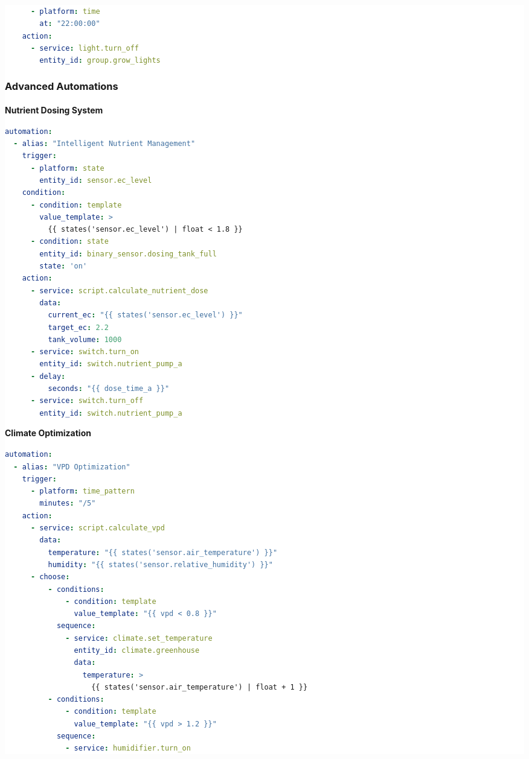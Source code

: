```yaml
      - platform: time
        at: "22:00:00"
    action:
      - service: light.turn_off
        entity_id: group.grow_lights
```

### Advanced Automations

**Nutrient Dosing System**
```yaml
automation:
  - alias: "Intelligent Nutrient Management"
    trigger:
      - platform: state
        entity_id: sensor.ec_level
    condition:
      - condition: template
        value_template: >
          {{ states('sensor.ec_level') | float < 1.8 }}
      - condition: state
        entity_id: binary_sensor.dosing_tank_full
        state: 'on'
    action:
      - service: script.calculate_nutrient_dose
        data:
          current_ec: "{{ states('sensor.ec_level') }}"
          target_ec: 2.2
          tank_volume: 1000
      - service: switch.turn_on
        entity_id: switch.nutrient_pump_a
      - delay:
          seconds: "{{ dose_time_a }}"
      - service: switch.turn_off
        entity_id: switch.nutrient_pump_a
```

**Climate Optimization**
```yaml
automation:
  - alias: "VPD Optimization"
    trigger:
      - platform: time_pattern
        minutes: "/5"
    action:
      - service: script.calculate_vpd
        data:
          temperature: "{{ states('sensor.air_temperature') }}"
          humidity: "{{ states('sensor.relative_humidity') }}"
      - choose:
          - conditions:
              - condition: template
                value_template: "{{ vpd < 0.8 }}"
            sequence:
              - service: climate.set_temperature
                entity_id: climate.greenhouse
                data:
                  temperature: >
                    {{ states('sensor.air_temperature') | float + 1 }}
          - conditions:
              - condition: template
                value_template: "{{ vpd > 1.2 }}"
            sequence:
              - service: humidifier.turn_on
```